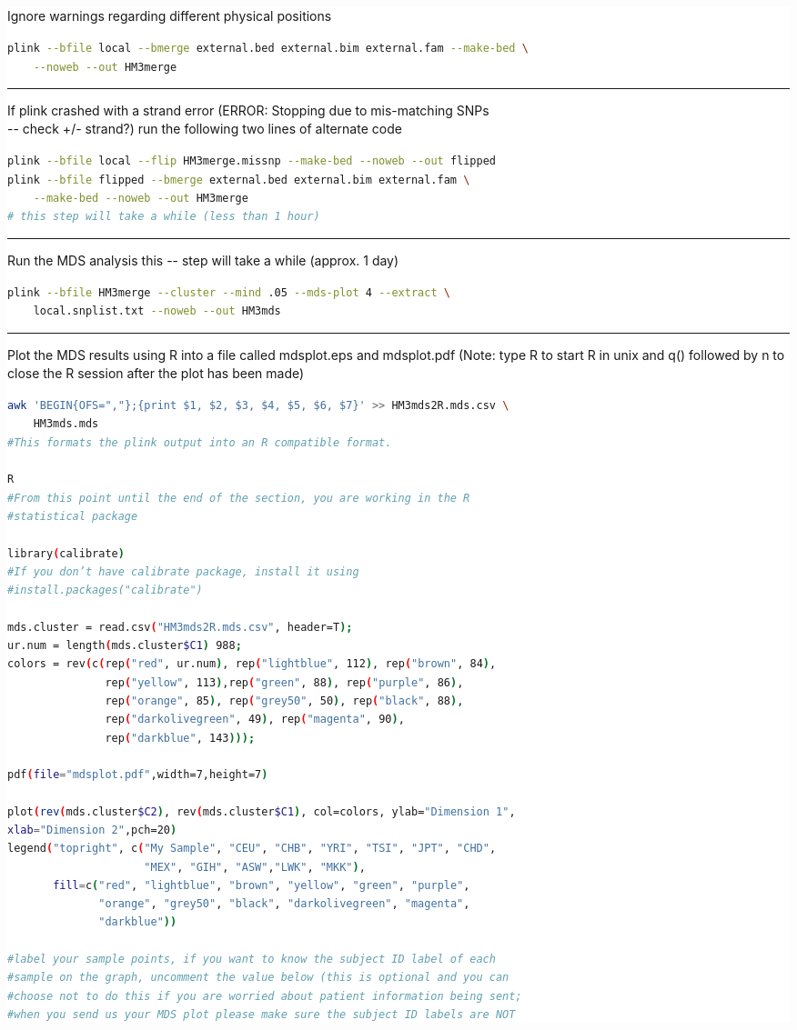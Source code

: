 Ignore warnings regarding different physical positions

```bash
plink --bfile local --bmerge external.bed external.bim external.fam --make-bed \
    --noweb --out HM3merge
```

---

If plink crashed with a strand error (ERROR: Stopping due to mis-matching SNPs \
    -- check +/- strand?) run the following two lines of alternate code

```bash
plink --bfile local --flip HM3merge.missnp --make-bed --noweb --out flipped
plink --bfile flipped --bmerge external.bed external.bim external.fam \
    --make-bed --noweb --out HM3merge
# this step will take a while (less than 1 hour)
```

---

Run the MDS analysis this -- step will take a while (approx. 1 day)

```bash
plink --bfile HM3merge --cluster --mind .05 --mds-plot 4 --extract \
    local.snplist.txt --noweb --out HM3mds
```

---

Plot the MDS results using R into a file called mdsplot.eps and mdsplot.pdf 
(Note: type R to start R in unix and q() followed by n to close the R session 
after the plot has been made)

```bash
awk 'BEGIN{OFS=","};{print $1, $2, $3, $4, $5, $6, $7}' >> HM3mds2R.mds.csv \
    HM3mds.mds
#This formats the plink output into an R compatible format.

R
#From this point until the end of the section, you are working in the R 
#statistical package

library(calibrate)
#If you don’t have calibrate package, install it using
#install.packages("calibrate")

mds.cluster = read.csv("HM3mds2R.mds.csv", header=T);
ur.num = length(mds.cluster$C1) 988;
colors = rev(c(rep("red", ur.num), rep("lightblue", 112), rep("brown", 84), 
               rep("yellow", 113),rep("green", 88), rep("purple", 86), 
               rep("orange", 85), rep("grey50", 50), rep("black", 88),
               rep("darkolivegreen", 49), rep("magenta", 90), 
               rep("darkblue", 143)));

pdf(file="mdsplot.pdf",width=7,height=7)

plot(rev(mds.cluster$C2), rev(mds.cluster$C1), col=colors, ylab="Dimension 1",
xlab="Dimension 2",pch=20)
legend("topright", c("My Sample", "CEU", "CHB", "YRI", "TSI", "JPT", "CHD", 
                     "MEX", "GIH", "ASW","LWK", "MKK"), 
       fill=c("red", "lightblue", "brown", "yellow", "green", "purple", 
              "orange", "grey50", "black", "darkolivegreen", "magenta", 
              "darkblue"))

#label your sample points, if you want to know the subject ID label of each 
#sample on the graph, uncomment the value below (this is optional and you can 
#choose not to do this if you are worried about patient information being sent; 
#when you send us your MDS plot please make sure the subject ID labels are NOT 
```